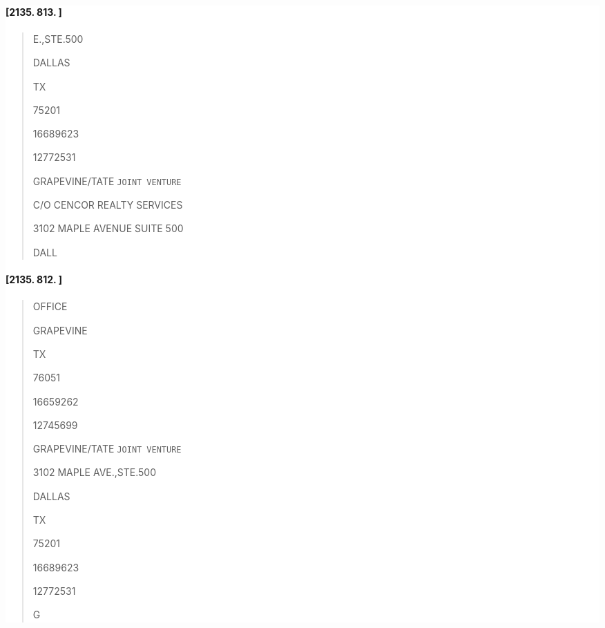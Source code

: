 #### [2135. 813. ]
> E.,STE.500
> 
> DALLAS
> 
> TX
> 
> 75201
> 
> 16689623
> 
> 12772531
> 
> GRAPEVINE/TATE `JOINT VENTURE`
> 
> C/O CENCOR REALTY SERVICES
> 
> 3102 MAPLE AVENUE SUITE 500
> 
> DALL

#### [2135. 812. ]
> 
> 
> OFFICE
> 
> GRAPEVINE
> 
> TX
> 
> 76051
> 
> 16659262
> 
> 12745699
> 
> GRAPEVINE/TATE `JOINT VENTURE`
> 
> 3102 MAPLE AVE.,STE.500
> 
> DALLAS
> 
> TX
> 
> 75201
> 
> 16689623
> 
> 12772531
> 
> G
